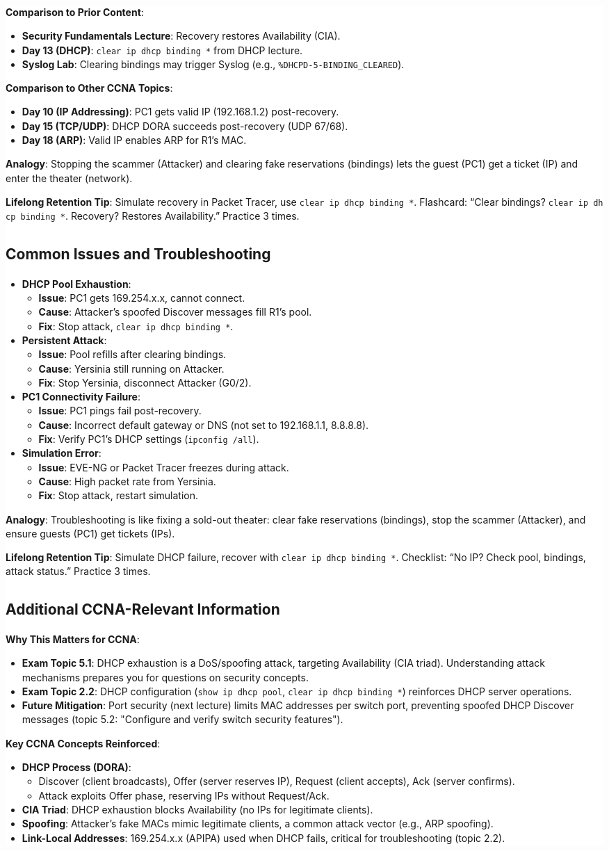 **Comparison to Prior Content**:
- **Security Fundamentals Lecture**: Recovery restores Availability (CIA).
- **Day 13 (DHCP)**: `clear ip dhcp binding *` from DHCP lecture.
- **Syslog Lab**: Clearing bindings may trigger Syslog (e.g., `%DHCPD-5-BINDING_CLEARED`).

**Comparison to Other CCNA Topics**:
- **Day 10 (IP Addressing)**: PC1 gets valid IP (192.168.1.2) post-recovery.
- **Day 15 (TCP/UDP)**: DHCP DORA succeeds post-recovery (UDP 67/68).
- **Day 18 (ARP)**: Valid IP enables ARP for R1’s MAC.

**Analogy**: Stopping the scammer (Attacker) and clearing fake reservations (bindings) lets the guest (PC1) get a ticket (IP) and enter the theater (network).

**Lifelong Retention Tip**: Simulate recovery in Packet Tracer, use `clear ip dhcp binding *`. Flashcard: “Clear bindings? `clear ip dhcp binding *`. Recovery? Restores Availability.” Practice 3 times.

## Common Issues and Troubleshooting

- **DHCP Pool Exhaustion**:
  - **Issue**: PC1 gets 169.254.x.x, cannot connect.
  - **Cause**: Attacker’s spoofed Discover messages fill R1’s pool.
  - **Fix**: Stop attack, `clear ip dhcp binding *`.
- **Persistent Attack**:
  - **Issue**: Pool refills after clearing bindings.
  - **Cause**: Yersinia still running on Attacker.
  - **Fix**: Stop Yersinia, disconnect Attacker (G0/2).
- **PC1 Connectivity Failure**:
  - **Issue**: PC1 pings fail post-recovery.
  - **Cause**: Incorrect default gateway or DNS (not set to 192.168.1.1, 8.8.8.8).
  - **Fix**: Verify PC1’s DHCP settings (`ipconfig /all`).
- **Simulation Error**:
  - **Issue**: EVE-NG or Packet Tracer freezes during attack.
  - **Cause**: High packet rate from Yersinia.
  - **Fix**: Stop attack, restart simulation.

**Analogy**: Troubleshooting is like fixing a sold-out theater: clear fake reservations (bindings), stop the scammer (Attacker), and ensure guests (PC1) get tickets (IPs).

**Lifelong Retention Tip**: Simulate DHCP failure, recover with `clear ip dhcp binding *`. Checklist: “No IP? Check pool, bindings, attack status.” Practice 3 times.

## Additional CCNA-Relevant Information

**Why This Matters for CCNA**:
- **Exam Topic 5.1**: DHCP exhaustion is a DoS/spoofing attack, targeting Availability (CIA triad). Understanding attack mechanisms prepares you for questions on security concepts.
- **Exam Topic 2.2**: DHCP configuration (`show ip dhcp pool`, `clear ip dhcp binding *`) reinforces DHCP server operations.
- **Future Mitigation**: Port security (next lecture) limits MAC addresses per switch port, preventing spoofed DHCP Discover messages (topic 5.2: "Configure and verify switch security features").

**Key CCNA Concepts Reinforced**:
- **DHCP Process (DORA)**:
  - Discover (client broadcasts), Offer (server reserves IP), Request (client accepts), Ack (server confirms).
  - Attack exploits Offer phase, reserving IPs without Request/Ack.
- **CIA Triad**: DHCP exhaustion blocks Availability (no IPs for legitimate clients).
- **Spoofing**: Attacker’s fake MACs mimic legitimate clients, a common attack vector (e.g., ARP spoofing).
- **Link-Local Addresses**: 169.254.x.x (APIPA) used when DHCP fails, critical for troubleshooting (topic 2.2).
